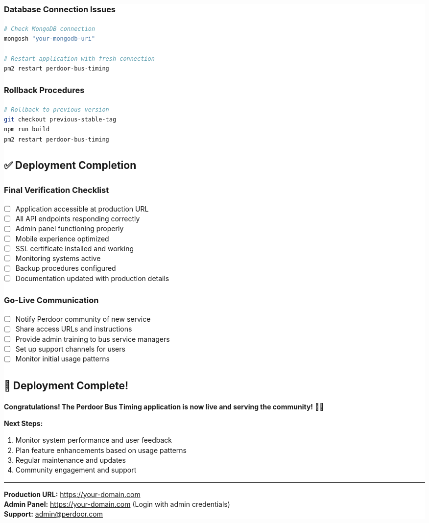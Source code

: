 ### Database Connection Issues
```bash
# Check MongoDB connection
mongosh "your-mongodb-uri"

# Restart application with fresh connection
pm2 restart perdoor-bus-timing
```

### Rollback Procedures
```bash
# Rollback to previous version
git checkout previous-stable-tag
npm run build
pm2 restart perdoor-bus-timing
```

## ✅ Deployment Completion

### Final Verification Checklist
- [ ] Application accessible at production URL
- [ ] All API endpoints responding correctly
- [ ] Admin panel functioning properly
- [ ] Mobile experience optimized
- [ ] SSL certificate installed and working
- [ ] Monitoring systems active
- [ ] Backup procedures configured
- [ ] Documentation updated with production details

### Go-Live Communication
- [ ] Notify Perdoor community of new service
- [ ] Share access URLs and instructions
- [ ] Provide admin training to bus service managers
- [ ] Set up support channels for users
- [ ] Monitor initial usage patterns

## 🎉 Deployment Complete!

**Congratulations! The Perdoor Bus Timing application is now live and serving the community!** 🚌✨

**Next Steps:**
1. Monitor system performance and user feedback
2. Plan feature enhancements based on usage patterns
3. Regular maintenance and updates
4. Community engagement and support

---

**Production URL:** https://your-domain.com  
**Admin Panel:** https://your-domain.com (Login with admin credentials)  
**Support:** admin@perdoor.com
